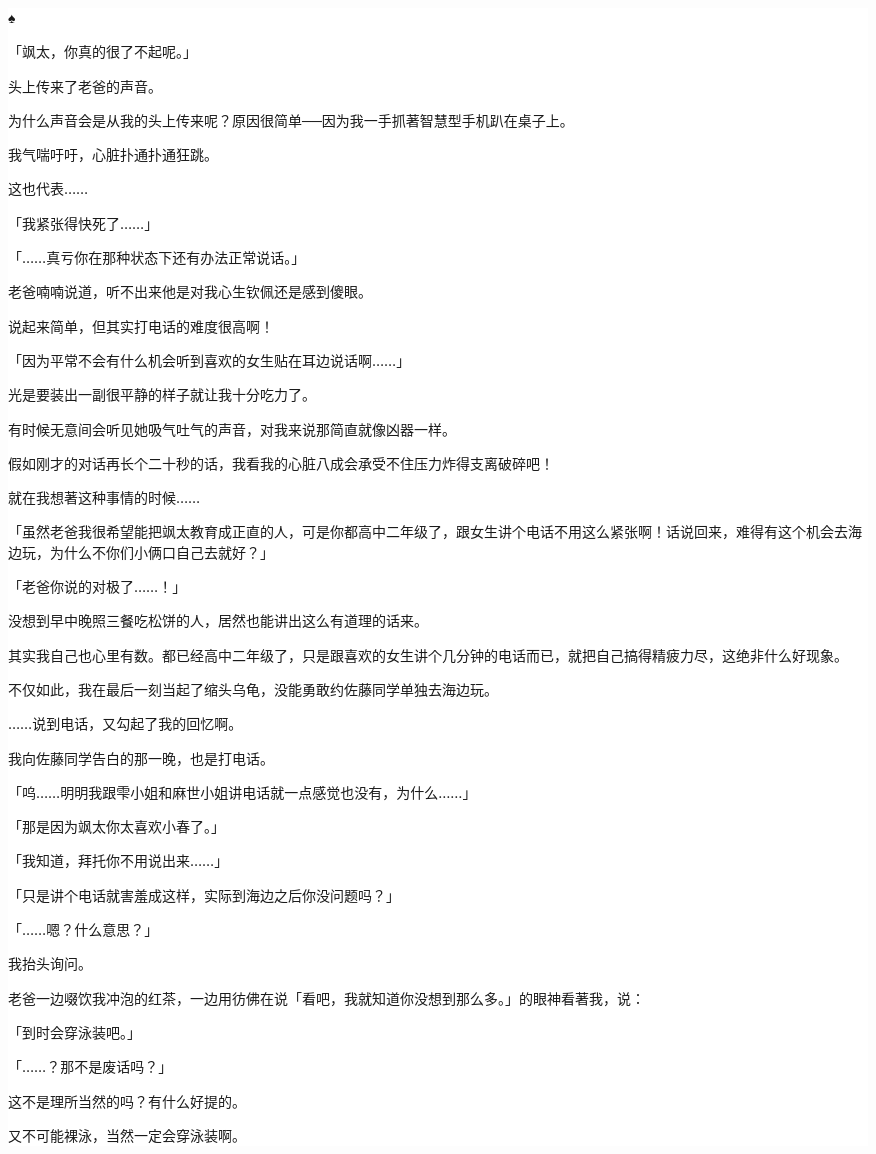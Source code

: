 ♠

「飒太，你真的很了不起呢。」

头上传来了老爸的声音。

为什么声音会是从我的头上传来呢？原因很简单──因为我一手抓著智慧型手机趴在桌子上。

我气喘吁吁，心脏扑通扑通狂跳。

这也代表……

「我紧张得快死了……」

「……真亏你在那种状态下还有办法正常说话。」

老爸喃喃说道，听不出来他是对我心生钦佩还是感到傻眼。

说起来简单，但其实打电话的难度很高啊！

「因为平常不会有什么机会听到喜欢的女生贴在耳边说话啊……」

光是要装出一副很平静的样子就让我十分吃力了。

有时候无意间会听见她吸气吐气的声音，对我来说那简直就像凶器一样。

假如刚才的对话再长个二十秒的话，我看我的心脏八成会承受不住压力炸得支离破碎吧！

就在我想著这种事情的时候……

「虽然老爸我很希望能把飒太教育成正直的人，可是你都高中二年级了，跟女生讲个电话不用这么紧张啊！话说回来，难得有这个机会去海边玩，为什么不你们小俩口自己去就好？」

「老爸你说的对极了……！」

没想到早中晚照三餐吃松饼的人，居然也能讲出这么有道理的话来。

其实我自己也心里有数。都已经高中二年级了，只是跟喜欢的女生讲个几分钟的电话而已，就把自己搞得精疲力尽，这绝非什么好现象。

不仅如此，我在最后一刻当起了缩头乌龟，没能勇敢约佐藤同学单独去海边玩。

……说到电话，又勾起了我的回忆啊。

我向佐藤同学告白的那一晚，也是打电话。

「呜……明明我跟雫小姐和麻世小姐讲电话就一点感觉也没有，为什么……」

「那是因为飒太你太喜欢小春了。」

「我知道，拜托你不用说出来……」

「只是讲个电话就害羞成这样，实际到海边之后你没问题吗？」

「……嗯？什么意思？」

我抬头询问。

老爸一边啜饮我冲泡的红茶，一边用彷佛在说「看吧，我就知道你没想到那么多。」的眼神看著我，说：

「到时会穿泳装吧。」

「……？那不是废话吗？」

这不是理所当然的吗？有什么好提的。

又不可能裸泳，当然一定会穿泳装啊。
